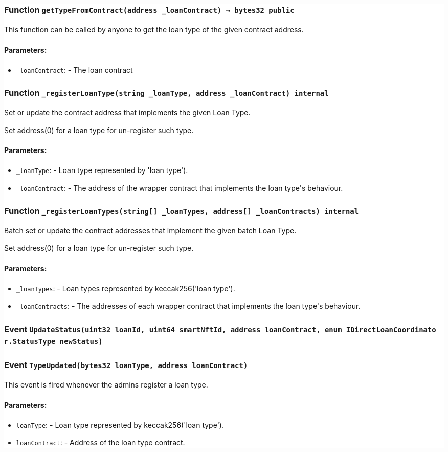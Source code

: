 ### Function `getTypeFromContract(address _loanContract) → bytes32 public`

This function can be called by anyone to get the loan type of the given contract address.

#### Parameters:

- `_loanContract`: - The loan contract

### Function `_registerLoanType(string _loanType, address _loanContract) internal`

Set or update the contract address that implements the given Loan Type.

Set address(0) for a loan type for un-register such type.

#### Parameters:

- `_loanType`: - Loan type represented by 'loan type').

- `_loanContract`: - The address of the wrapper contract that implements the loan type's behaviour.

### Function `_registerLoanTypes(string[] _loanTypes, address[] _loanContracts) internal`

Batch set or update the contract addresses that implement the given batch Loan Type.

Set address(0) for a loan type for un-register such type.

#### Parameters:

- `_loanTypes`: - Loan types represented by keccak256('loan type').

- `_loanContracts`: - The addresses of each wrapper contract that implements the loan type's behaviour.

### Event `UpdateStatus(uint32 loanId, uint64 smartNftId, address loanContract, enum IDirectLoanCoordinator.StatusType newStatus)`

### Event `TypeUpdated(bytes32 loanType, address loanContract)`

This event is fired whenever the admins register a loan type.

#### Parameters:

- `loanType`: - Loan type represented by keccak256('loan type').

- `loanContract`: - Address of the loan type contract.
